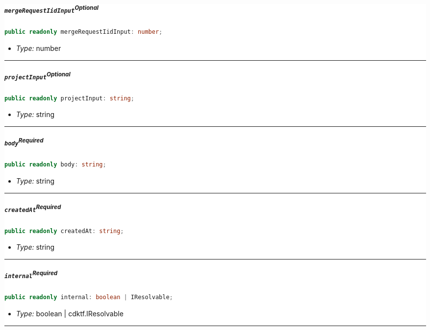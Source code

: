 
##### `mergeRequestIidInput`<sup>Optional</sup> <a name="mergeRequestIidInput" id="@cdktf/provider-gitlab.projectMergeRequestNote.ProjectMergeRequestNote.property.mergeRequestIidInput"></a>

```typescript
public readonly mergeRequestIidInput: number;
```

- *Type:* number

---

##### `projectInput`<sup>Optional</sup> <a name="projectInput" id="@cdktf/provider-gitlab.projectMergeRequestNote.ProjectMergeRequestNote.property.projectInput"></a>

```typescript
public readonly projectInput: string;
```

- *Type:* string

---

##### `body`<sup>Required</sup> <a name="body" id="@cdktf/provider-gitlab.projectMergeRequestNote.ProjectMergeRequestNote.property.body"></a>

```typescript
public readonly body: string;
```

- *Type:* string

---

##### `createdAt`<sup>Required</sup> <a name="createdAt" id="@cdktf/provider-gitlab.projectMergeRequestNote.ProjectMergeRequestNote.property.createdAt"></a>

```typescript
public readonly createdAt: string;
```

- *Type:* string

---

##### `internal`<sup>Required</sup> <a name="internal" id="@cdktf/provider-gitlab.projectMergeRequestNote.ProjectMergeRequestNote.property.internal"></a>

```typescript
public readonly internal: boolean | IResolvable;
```

- *Type:* boolean | cdktf.IResolvable

---